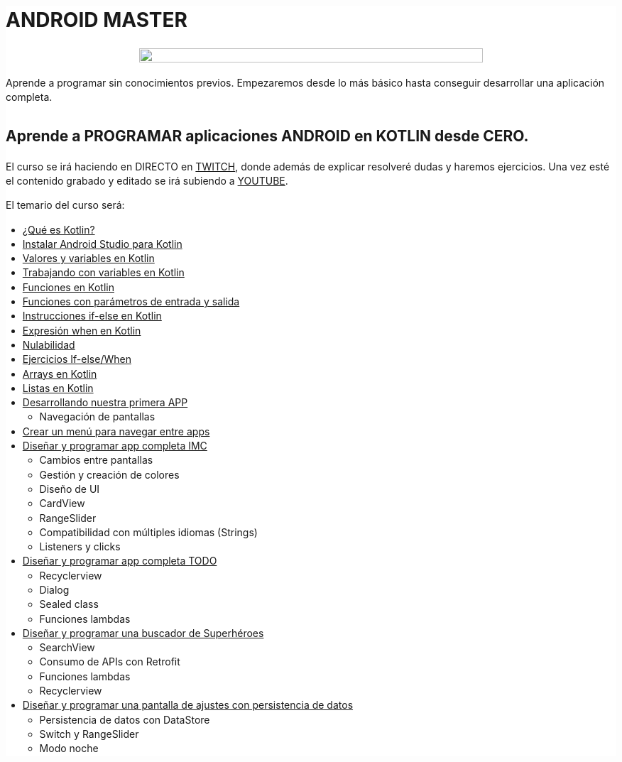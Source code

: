 # ANDROID MASTER

<p align="center">
<a href="https://youtu.be/vJapzH_46a8"><img src="https://i.imgur.com/ma1kNJS.jpg" style="height: 75%; width:75%;"/></center></a></p>


Aprende a programar sin conocimientos previos. Empezaremos desde lo más básico hasta conseguir desarrollar una aplicación completa.

## Aprende a PROGRAMAR aplicaciones ANDROID en KOTLIN desde CERO.

El curso se irá haciendo en DIRECTO en [TWITCH](https://www.twitch.tv/aristidevs), donde además de explicar resolveré dudas y haremos ejercicios. Una vez esté el contenido grabado y editado se irá subiendo a [YOUTUBE](https://www.youtube.com/@aristidevs). 

El temario del curso será: 
<br />
- [¿Qué es Kotlin?](https://youtu.be/vJapzH_46a8)
- [Instalar Android Studio para Kotlin](https://youtu.be/vJapzH_46a8?t=200)
- [Valores y variables en Kotlin](https://youtu.be/vJapzH_46a8?t=1097)
- [Trabajando con variables en Kotlin](https://youtu.be/vJapzH_46a8?t=2275)
- [Funciones en Kotlin](https://youtu.be/vJapzH_46a8?t=3128)
- [Funciones con parámetros de entrada y salida](https://youtu.be/vJapzH_46a8?t=3699)
- [Instrucciones if-else en Kotlin](https://youtu.be/vJapzH_46a8?t=4428)
- [Expresión when en Kotlin](https://youtu.be/vJapzH_46a8?t=6334)
- [Nulabilidad](https://youtu.be/vJapzH_46a8?t=7666)
- [Ejercicios If-else/When](https://youtu.be/vJapzH_46a8?t=8097)
- [Arrays en Kotlin](https://youtu.be/vJapzH_46a8?t=9141)
- [Listas en Kotlin](https://youtu.be/vJapzH_46a8?t=10165)
- [Desarrollando nuestra primera APP](https://youtu.be/vJapzH_46a8?t=11200)
  - Navegación de pantallas
- [Crear un menú para navegar entre apps](https://youtu.be/vJapzH_46a8?t=14874)
- [Diseñar y programar app completa IMC](https://youtu.be/vJapzH_46a8?t=15773)
  - Cambios entre pantallas
  - Gestión y creación de colores
  - Diseño de UI
  - CardView
  - RangeSlider
  - Compatibilidad con múltiples idiomas (Strings)
  - Listeners y clicks
- [Diseñar y programar app completa TODO](https://youtu.be/vJapzH_46a8?t=23805)
  - Recyclerview
  - Dialog
  - Sealed class
  - Funciones lambdas
- [Diseñar y programar una buscador de Superhéroes](https://youtu.be/ndqIqh6joGA?t=9)
  - SearchView
  - Consumo de APIs con Retrofit
  - Funciones lambdas
  - Recyclerview
- [Diseñar y programar una pantalla de ajustes con persistencia de datos](https://youtu.be/ndqIqh6joGA?t=10446)
  - Persistencia de datos con DataStore
  - Switch y RangeSlider
  - Modo noche
